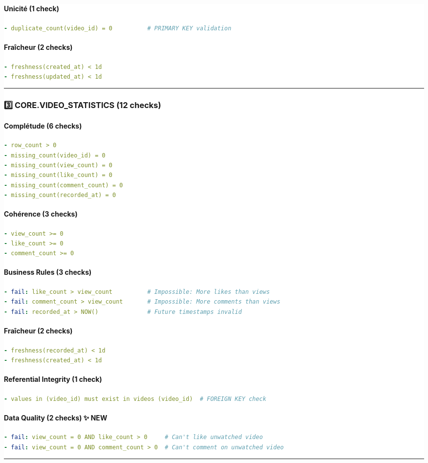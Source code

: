 #### **Unicité (1 check)**
```yaml
- duplicate_count(video_id) = 0          # PRIMARY KEY validation
```

#### **Fraîcheur (2 checks)**
```yaml
- freshness(created_at) < 1d
- freshness(updated_at) < 1d
```

---

### **3️⃣ CORE.VIDEO_STATISTICS** (12 checks)

#### **Complétude (6 checks)**
```yaml
- row_count > 0
- missing_count(video_id) = 0
- missing_count(view_count) = 0
- missing_count(like_count) = 0
- missing_count(comment_count) = 0
- missing_count(recorded_at) = 0
```

#### **Cohérence (3 checks)**
```yaml
- view_count >= 0
- like_count >= 0
- comment_count >= 0
```

#### **Business Rules (3 checks)**
```yaml
- fail: like_count > view_count          # Impossible: More likes than views
- fail: comment_count > view_count       # Impossible: More comments than views
- fail: recorded_at > NOW()              # Future timestamps invalid
```

#### **Fraîcheur (2 checks)**
```yaml
- freshness(recorded_at) < 1d
- freshness(created_at) < 1d
```

#### **Referential Integrity (1 check)**
```yaml
- values in (video_id) must exist in videos (video_id)  # FOREIGN KEY check
```

#### **Data Quality (2 checks)** ✨ **NEW**
```yaml
- fail: view_count = 0 AND like_count > 0     # Can't like unwatched video
- fail: view_count = 0 AND comment_count > 0  # Can't comment on unwatched video
```

---